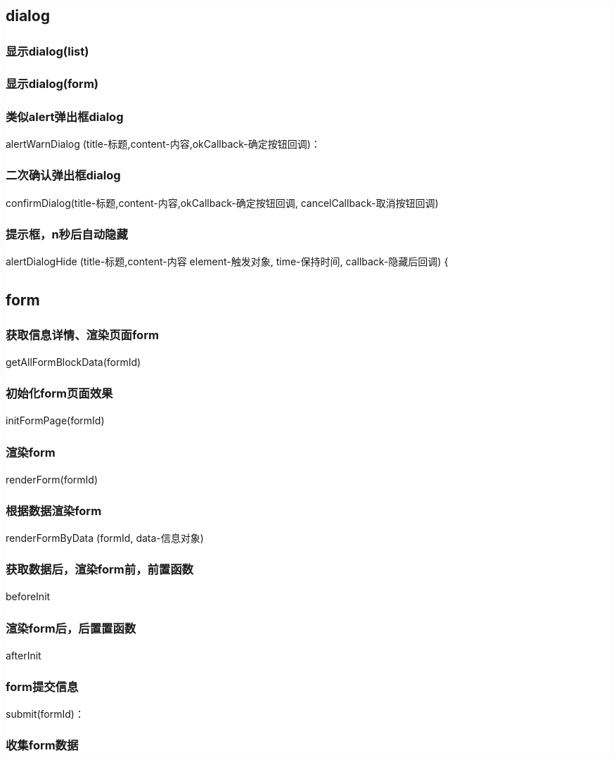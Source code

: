 ## dialog

### 显示dialog(list)

### 显示dialog(form)

### 类似alert弹出框dialog

alertWarnDialog (title-标题,content-内容,okCallback-确定按钮回调)：

### 二次确认弹出框dialog

confirmDialog(title-标题,content-内容,okCallback-确定按钮回调,
cancelCallback-取消按钮回调)

### 提示框，n秒后自动隐藏

alertDialogHide (title-标题,content-内容 element-触发对象,
time-保持时间, callback-隐藏后回调) {

## form

### 获取信息详情、渲染页面form 

getAllFormBlockData(formId)

### 初始化form页面效果

initFormPage(formId)

### 渲染form

renderForm(formId)

### 根据数据渲染form

renderFormByData (formId, data-信息对象)

### 获取数据后，渲染form前，前置函数

beforeInit

### 渲染form后，后置置函数

afterInit

### form提交信息

submit(formId)：

### 收集form数据
